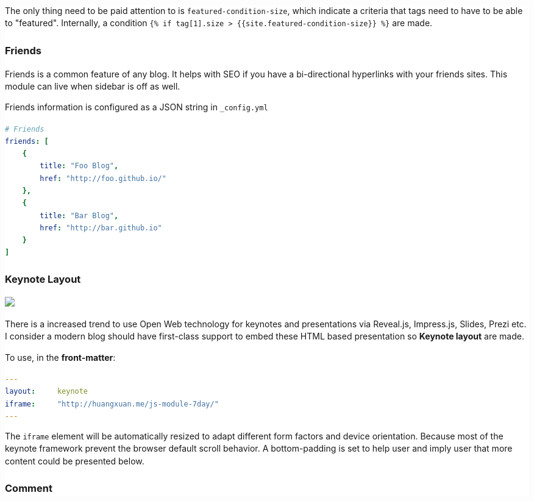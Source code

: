 The only thing need to be paid attention to is `featured-condition-size`, which indicate a criteria that tags need to
have to be able to "featured". Internally, a condition `{% if tag[1].size > {{site.featured-condition-size}} %}` are
made.

### Friends

Friends is a common feature of any blog. It helps with SEO if you have a bi-directional hyperlinks with your friends
sites.
This module can live when sidebar is off as well.

Friends information is configured as a JSON string in `_config.yml`

```yml
# Friends
friends: [
    {
        title: "Foo Blog",
        href: "http://foo.github.io/"
    },
    {
        title: "Bar Blog",
        href: "http://bar.github.io"
    }
]
```

### Keynote Layout

![](http://huangxuan.me/img/blog-keynote.jpg)

There is a increased trend to use Open Web technology for keynotes and presentations via Reveal.js, Impress.js, Slides,
Prezi etc. I consider a modern blog should have first-class support to embed these HTML based presentation so **Keynote
layout** are made.

To use, in the **front-matter**:

```yml
---
layout:     keynote
iframe:     "http://huangxuan.me/js-module-7day/"
---
```

The `iframe` element will be automatically resized to adapt different form factors and device orientation.
Because most of the keynote framework prevent the browser default scroll behavior. A bottom-padding is set to help user
and imply user that more content could be presented below.

### Comment
